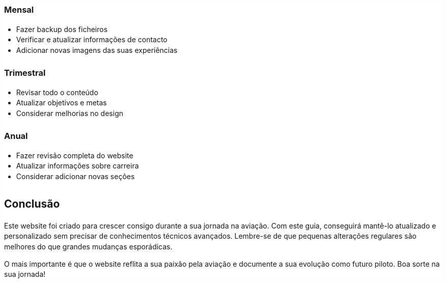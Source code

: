 ### Mensal
- Fazer backup dos ficheiros
- Verificar e atualizar informações de contacto
- Adicionar novas imagens das suas experiências

### Trimestral
- Revisar todo o conteúdo
- Atualizar objetivos e metas
- Considerar melhorias no design

### Anual
- Fazer revisão completa do website
- Atualizar informações sobre carreira
- Considerar adicionar novas seções

## Conclusão

Este website foi criado para crescer consigo durante a sua jornada na aviação. Com este guia, conseguirá mantê-lo atualizado e personalizado sem precisar de conhecimentos técnicos avançados. Lembre-se de que pequenas alterações regulares são melhores do que grandes mudanças esporádicas.

O mais importante é que o website reflita a sua paixão pela aviação e documente a sua evolução como futuro piloto. Boa sorte na sua jornada!


